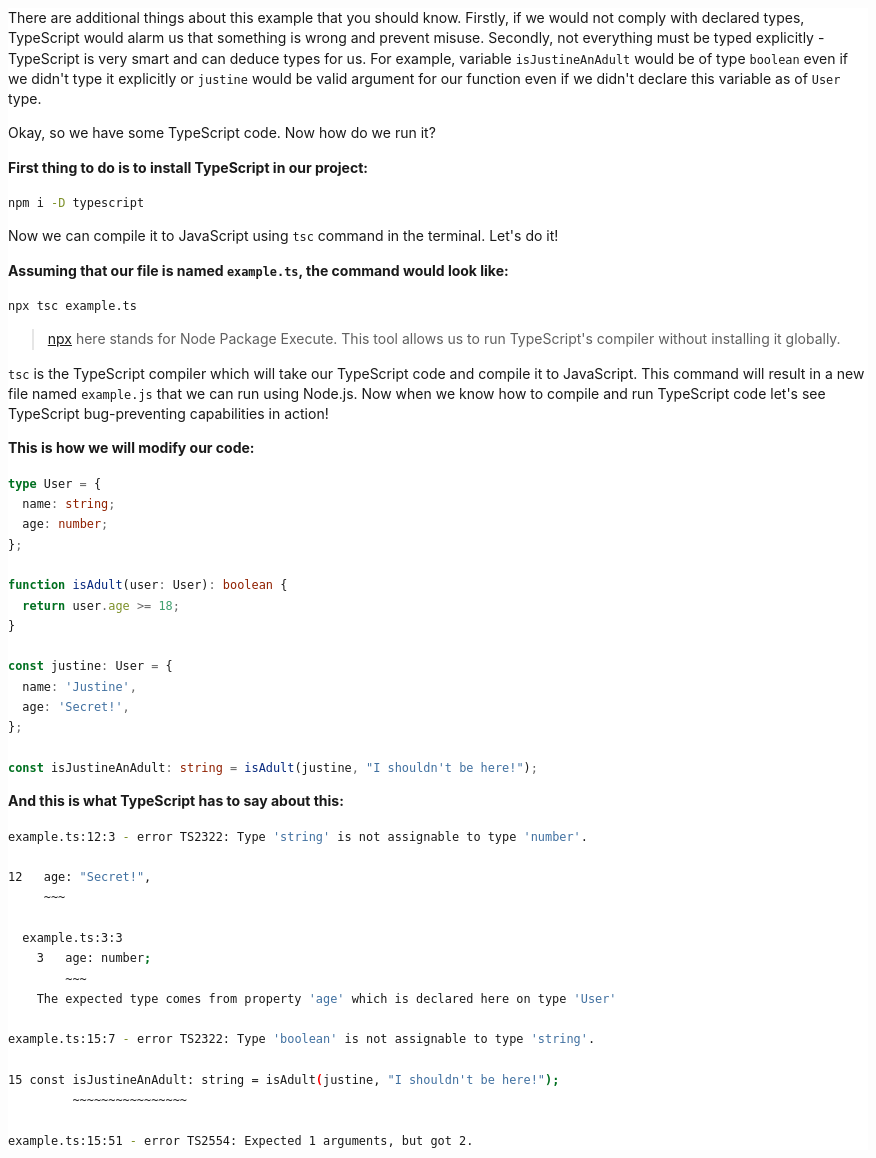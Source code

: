    There are additional things about this example that you should know. Firstly, if we would not comply with declared types, TypeScript would alarm us that something is wrong and prevent misuse. Secondly, not everything must be typed explicitly - TypeScript is very smart and can deduce types for us. For example, variable `isJustineAnAdult` would be of type `boolean` even if we didn't type it explicitly or `justine` would be valid argument for our function even if we didn't declare this variable as of `User` type.

   Okay, so we have some TypeScript code. Now how do we run it?

   **First thing to do is to install TypeScript in our project:**

   ```bash
   npm i -D typescript
   ```

   Now we can compile it to JavaScript using `tsc` command in the terminal. Let's do it!

   **Assuming that our file is named `example.ts`, the command would look like:**

   ```bash
   npx tsc example.ts
   ```

   > [npx](https://www.npmjs.com/package/npx) here stands for Node Package Execute. This tool allows us to run TypeScript's compiler without installing it globally.

   `tsc` is the TypeScript compiler which will take our TypeScript code and compile it to JavaScript.
   This command will result in a new file named `example.js` that we can run using Node.js.
   Now when we know how to compile and run TypeScript code let's see TypeScript bug-preventing capabilities in action!

   **This is how we will modify our code:**

   ```ts
   type User = {
     name: string;
     age: number;
   };

   function isAdult(user: User): boolean {
     return user.age >= 18;
   }

   const justine: User = {
     name: 'Justine',
     age: 'Secret!',
   };

   const isJustineAnAdult: string = isAdult(justine, "I shouldn't be here!");
   ```

   **And this is what TypeScript has to say about this:**

   ```bash
   example.ts:12:3 - error TS2322: Type 'string' is not assignable to type 'number'.

   12   age: "Secret!",
        ~~~

     example.ts:3:3
       3   age: number;
           ~~~
       The expected type comes from property 'age' which is declared here on type 'User'

   example.ts:15:7 - error TS2322: Type 'boolean' is not assignable to type 'string'.

   15 const isJustineAnAdult: string = isAdult(justine, "I shouldn't be here!");
            ~~~~~~~~~~~~~~~~

   example.ts:15:51 - error TS2554: Expected 1 arguments, but got 2.
   ```